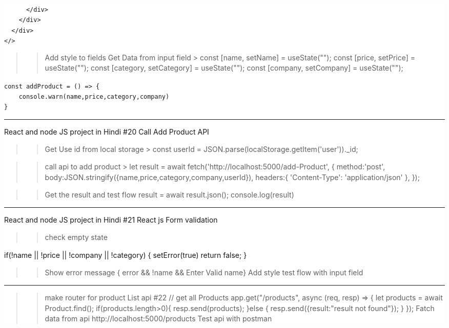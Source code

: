           </div>
        </div>
      </div>
    </>
>> Add style to fields
>> Get Data from input field
	 > 
	 const [name, setName] = useState("");
    const [price, setPrice] = useState("");
    const [category, setCategory] = useState("");
    const [company, setCompany] = useState("");

    const addProduct = () => {
        console.warn(name,price,category,company)
    }

--------------------------------------------------------------------------------

React and node JS project in Hindi #20 Call Add Product API

>> Get Use id from local storage
	> const userId = JSON.parse(localStorage.getItem('user'))._id;
	
>> call api to add product
	> let result = await fetch('http://localhost:5000/add-Product', {
          method:'post',
          body:JSON.stringify({name,price,category,company,userId}),
          headers:{
            'Content-Type': 'application/json'
          },
        });
		
>> Get the result and test flow
	result = await result.json();
        console.log(result)

--------------------------------------------------------------------------------

React and node JS project in Hindi #21 React js Form validation

>> check empty state

if(!name || !price || !company || !category) {
        setError(true)
        return false;
      }
	  
>> Show error message
 { error && !name &&  <span className="errorClass">Enter Valid name</span>}
>> Add style
>> test flow with input field

--------------------------------------------------------------------------------

>> make router for product List api  #22
// get all Products
app.get("/products", async (req, resp) => {
  let products = await Product.find();
  if(products.length>0){
    resp.send(products);
  }else {
    resp.send({result:"result not found"});
  }
});
>> Fatch data from api
http://localhost:5000/products
>> Test api with postman

